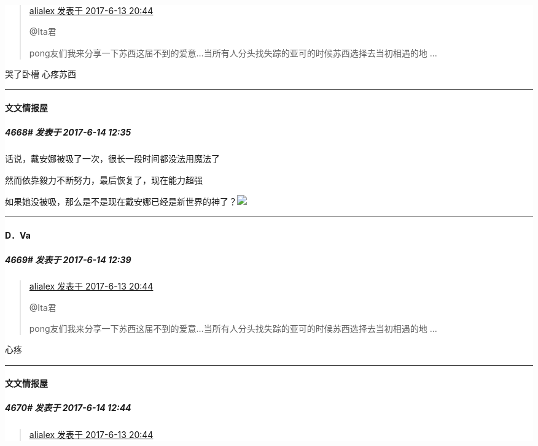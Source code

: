 

<blockquote><a href="httphttps://bbs.saraba1st.com/2b/forum.php?mod=redirect&amp;goto=findpost&amp;pid=36254241&amp;ptid=1289360" target="_blank">alialex 发表于 2017-6-13 20:44</a>

@Ita君

pong友们我来分享一下苏西这届不到的爱意…当所有人分头找失踪的亚可的时候苏西选择去当初相遇的地 ...</blockquote>
哭了卧槽 心疼苏西







-----

####  文文情报屋  
##### 4668#       发表于 2017-6-14 12:35




话说，戴安娜被吸了一次，很长一段时间都没法用魔法了

然而依靠毅力不断努力，最后恢复了，现在能力超强


如果她没被吸，那么是不是现在戴安娜已经是新世界的神了？<img src="https://static.saraba1st.com/image/smiley/face2017/048.png" referrerpolicy="no-referrer">







-----

####  D．Va  
##### 4669#       发表于 2017-6-14 12:39



<blockquote><a href="httphttps://bbs.saraba1st.com/2b/forum.php?mod=redirect&amp;goto=findpost&amp;pid=36254241&amp;ptid=1289360" target="_blank">alialex 发表于 2017-6-13 20:44</a>

@Ita君

pong友们我来分享一下苏西这届不到的爱意…当所有人分头找失踪的亚可的时候苏西选择去当初相遇的地 ...</blockquote>
心疼







-----

####  文文情报屋  
##### 4670#       发表于 2017-6-14 12:44



<blockquote><a href="httphttps://bbs.saraba1st.com/2b/forum.php?mod=redirect&amp;goto=findpost&amp;pid=36254241&amp;ptid=1289360" target="_blank">alialex 发表于 2017-6-13 20:44</a>

